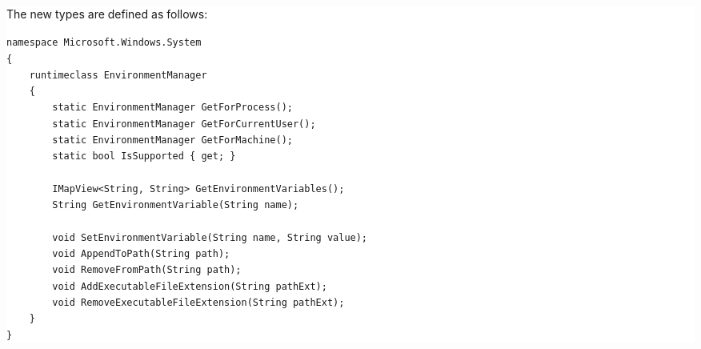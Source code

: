 The new types are defined as follows:

```idl
namespace Microsoft.Windows.System
{
    runtimeclass EnvironmentManager
    {
        static EnvironmentManager GetForProcess();
        static EnvironmentManager GetForCurrentUser();
        static EnvironmentManager GetForMachine();
        static bool IsSupported { get; }
    
        IMapView<String, String> GetEnvironmentVariables();
        String GetEnvironmentVariable(String name);
    
        void SetEnvironmentVariable(String name, String value);
        void AppendToPath(String path);
        void RemoveFromPath(String path);
        void AddExecutableFileExtension(String pathExt);
        void RemoveExecutableFileExtension(String pathExt);
    }
}
```
